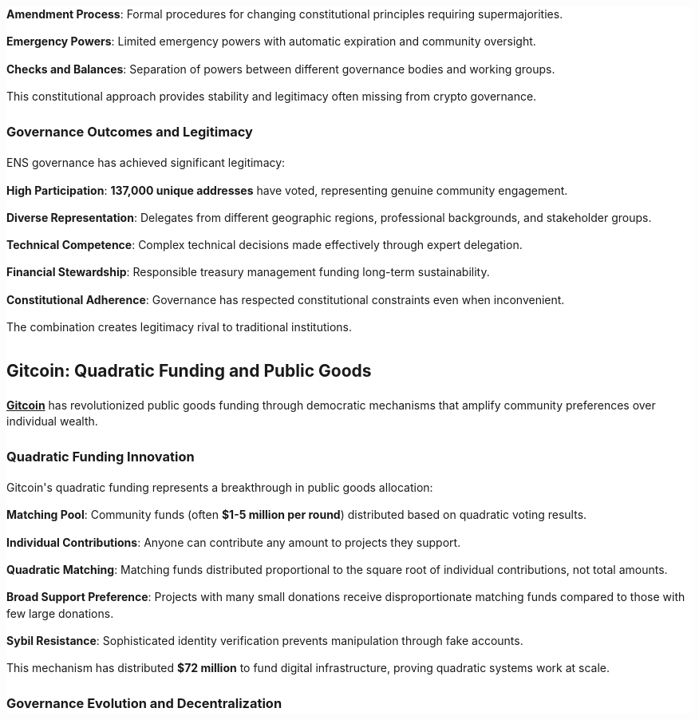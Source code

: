 **Amendment Process**: Formal procedures for changing constitutional principles requiring supermajorities.

**Emergency Powers**: Limited emergency powers with automatic expiration and community oversight.

**Checks and Balances**: Separation of powers between different governance bodies and working groups.

This constitutional approach provides stability and legitimacy often missing from crypto governance.

### Governance Outcomes and Legitimacy

ENS governance has achieved significant legitimacy:

**High Participation**: **137,000 unique addresses** have voted, representing genuine community engagement.

**Diverse Representation**: Delegates from different geographic regions, professional backgrounds, and stakeholder groups.

**Technical Competence**: Complex technical decisions made effectively through expert delegation.

**Financial Stewardship**: Responsible treasury management funding long-term sustainability.

**Constitutional Adherence**: Governance has respected constitutional constraints even when inconvenient.

The combination creates legitimacy rival to traditional institutions.

## Gitcoin: Quadratic Funding and Public Goods

**[Gitcoin](https://gitcoin.co/)** has revolutionized public goods funding through democratic mechanisms that amplify community preferences over individual wealth.

### Quadratic Funding Innovation

Gitcoin's quadratic funding represents a breakthrough in public goods allocation:

**Matching Pool**: Community funds (often **$1-5 million per round**) distributed based on quadratic voting results.

**Individual Contributions**: Anyone can contribute any amount to projects they support.

**Quadratic Matching**: Matching funds distributed proportional to the square root of individual contributions, not total amounts.

**Broad Support Preference**: Projects with many small donations receive disproportionate matching funds compared to those with few large donations.

**Sybil Resistance**: Sophisticated identity verification prevents manipulation through fake accounts.

This mechanism has distributed **$72 million** to fund digital infrastructure, proving quadratic systems work at scale.

### Governance Evolution and Decentralization
